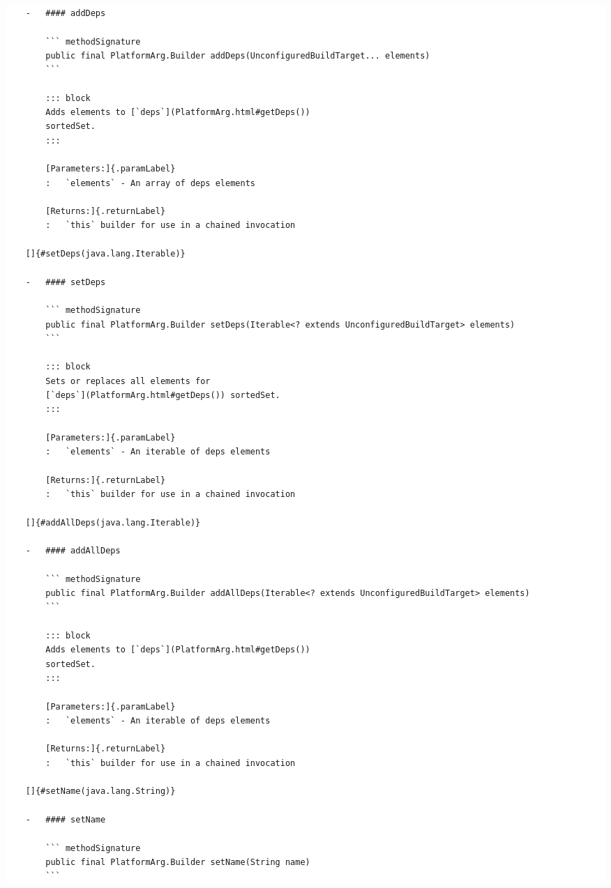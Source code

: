         -   #### addDeps

            ``` methodSignature
            public final PlatformArg.Builder addDeps​(UnconfiguredBuildTarget... elements)
            ```

            ::: block
            Adds elements to [`deps`](PlatformArg.html#getDeps())
            sortedSet.
            :::

            [Parameters:]{.paramLabel}
            :   `elements` - An array of deps elements

            [Returns:]{.returnLabel}
            :   `this` builder for use in a chained invocation

        []{#setDeps(java.lang.Iterable)}

        -   #### setDeps

            ``` methodSignature
            public final PlatformArg.Builder setDeps​(Iterable<? extends UnconfiguredBuildTarget> elements)
            ```

            ::: block
            Sets or replaces all elements for
            [`deps`](PlatformArg.html#getDeps()) sortedSet.
            :::

            [Parameters:]{.paramLabel}
            :   `elements` - An iterable of deps elements

            [Returns:]{.returnLabel}
            :   `this` builder for use in a chained invocation

        []{#addAllDeps(java.lang.Iterable)}

        -   #### addAllDeps

            ``` methodSignature
            public final PlatformArg.Builder addAllDeps​(Iterable<? extends UnconfiguredBuildTarget> elements)
            ```

            ::: block
            Adds elements to [`deps`](PlatformArg.html#getDeps())
            sortedSet.
            :::

            [Parameters:]{.paramLabel}
            :   `elements` - An iterable of deps elements

            [Returns:]{.returnLabel}
            :   `this` builder for use in a chained invocation

        []{#setName(java.lang.String)}

        -   #### setName

            ``` methodSignature
            public final PlatformArg.Builder setName​(String name)
            ```
